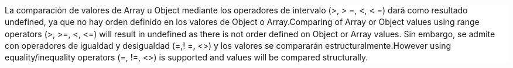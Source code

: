  <span data-ttu-id="11a3f-439">La comparación de valores de Array u Object mediante los operadores de intervalo (>, > =, <, < =) dará como resultado undefined, ya que no hay orden definido en los valores de Object o Array.</span><span class="sxs-lookup"><span data-stu-id="11a3f-439">Comparing of Array or Object values using range operators (>, >=, <, <=) will result in undefined as there is not order defined on Object or Array values.</span></span> <span data-ttu-id="11a3f-440">Sin embargo, se admite con operadores de igualdad y desigualdad (=,! =, <>) y los valores se compararán estructuralmente.</span><span class="sxs-lookup"><span data-stu-id="11a3f-440">However using equality/inequality operators (=, !=, <>) is supported and values will be compared structurally.</span></span>  
  
